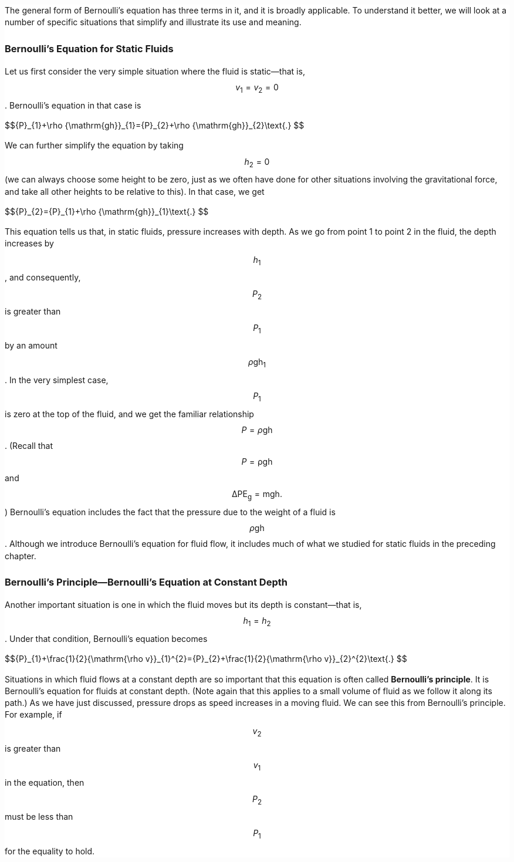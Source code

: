 </div>

The general form of Bernoulli’s equation has three terms in it, and it is broadly applicable. To understand it better, we will look at a number of specific situations that simplify and illustrate its use and meaning.

### Bernoulli’s Equation for Static Fluids

Let us first consider the very simple situation where the fluid is static—that is,  $${v}_{1}={v}_{2}=0 $$
. Bernoulli’s equation in that case is

<div data-type="equation" id="eip-871">
 $${P}_{1}+\rho {\mathrm{gh}}_{1}={P}_{2}+\rho {\mathrm{gh}}_{2}\text{.} $$
</div>

We can further simplify the equation by taking  $${h}_{2}=0 $$
 (we can always choose some height to be zero, just as we often have done for other situations involving the gravitational force, and take all other heights to be relative to this). In that case, we get

<div data-type="equation" id="eip-477">
 $${P}_{2}={P}_{1}+\rho {\mathrm{gh}}_{1}\text{.} $$
</div>

This equation tells us that, in static fluids, pressure increases with depth. As we go from point 1 to point 2 in the fluid, the depth increases by  $${h}_{1} $$
, and consequently,  $${P}_{2} $$
 is greater than  $${P}_{1} $$
 by an amount  $$\rho {\mathrm{gh}}_{1} $$
. In the very simplest case,  $${P}_{1} $$
 is zero at the top of the fluid, and we get the familiar relationship  $$P=\rho \mathrm{gh} $$
. (Recall that  $$P=\mathrm{\rho gh} $$
 and  $$\text{Δ}{\text{PE}}_{\text{g}}=\text{mgh}. $$
) Bernoulli’s equation includes the fact that the pressure due to the weight of a fluid is  $$\rho \text{gh} $$
. Although we introduce Bernoulli’s equation for fluid flow, it includes much of what we studied for static fluids in the preceding chapter.

### Bernoulli’s Principle—Bernoulli’s Equation at Constant Depth

Another important situation is one in which the fluid moves but its depth is constant—that is,  $${h}_{1}={h}_{2} $$
. Under that condition, Bernoulli’s equation becomes

<div data-type="equation" id="eip-663">
 $${P}_{1}+\frac{1}{2}{\mathrm{\rho v}}_{1}^{2}={P}_{2}+\frac{1}{2}{\mathrm{\rho v}}_{2}^{2}\text{.} $$
</div>

Situations in which fluid flows at a constant depth are so important that this equation is often called **Bernoulli’s principle**. It is Bernoulli’s equation for fluids at constant depth. (Note again that this applies to a small volume of fluid as we follow it along its path.) As we have just discussed, pressure drops as speed increases in a moving fluid. We can see this from Bernoulli’s principle. For example, if  $${v}_{2} $$
 is greater than  $${v}_{1} $$
 in the equation, then  $${P}_{2} $$
 must be less than  $${P}_{1} $$
 for the equality to hold.
